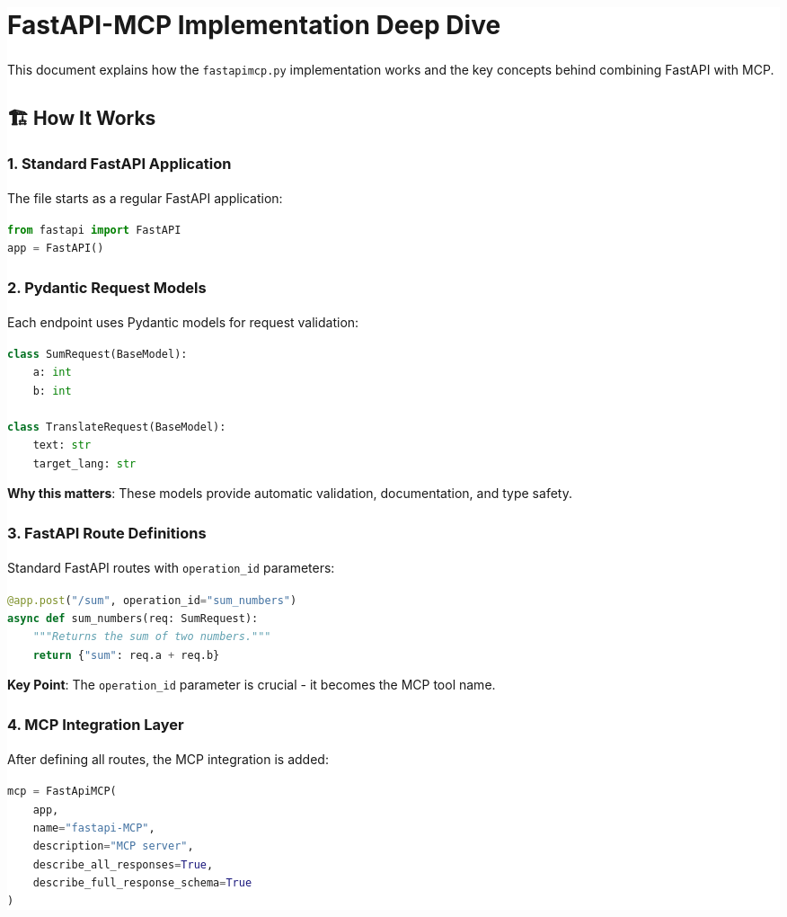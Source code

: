 # FastAPI-MCP Implementation Deep Dive

This document explains how the `fastapimcp.py` implementation works and the key concepts behind combining FastAPI with MCP.

## 🏗️ How It Works

### 1. Standard FastAPI Application

The file starts as a regular FastAPI application:

```python
from fastapi import FastAPI
app = FastAPI()
```

### 2. Pydantic Request Models

Each endpoint uses Pydantic models for request validation:

```python
class SumRequest(BaseModel):
    a: int
    b: int

class TranslateRequest(BaseModel):
    text: str
    target_lang: str
```

**Why this matters**: These models provide automatic validation, documentation, and type safety.

### 3. FastAPI Route Definitions

Standard FastAPI routes with `operation_id` parameters:

```python
@app.post("/sum", operation_id="sum_numbers")
async def sum_numbers(req: SumRequest):
    """Returns the sum of two numbers."""
    return {"sum": req.a + req.b}
```

**Key Point**: The `operation_id` parameter is crucial - it becomes the MCP tool name.

### 4. MCP Integration Layer

After defining all routes, the MCP integration is added:

```python
mcp = FastApiMCP(
    app,
    name="fastapi-MCP",
    description="MCP server",
    describe_all_responses=True,
    describe_full_response_schema=True
)
```
